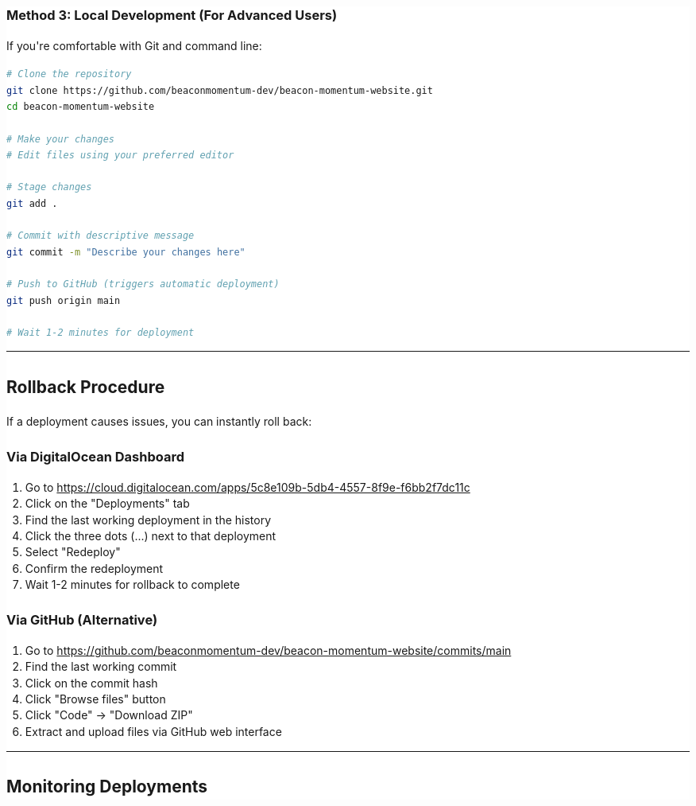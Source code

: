 ### Method 3: Local Development (For Advanced Users)

If you're comfortable with Git and command line:

```bash
# Clone the repository
git clone https://github.com/beaconmomentum-dev/beacon-momentum-website.git
cd beacon-momentum-website

# Make your changes
# Edit files using your preferred editor

# Stage changes
git add .

# Commit with descriptive message
git commit -m "Describe your changes here"

# Push to GitHub (triggers automatic deployment)
git push origin main

# Wait 1-2 minutes for deployment
```

---

## Rollback Procedure

If a deployment causes issues, you can instantly roll back:

### Via DigitalOcean Dashboard

1. Go to https://cloud.digitalocean.com/apps/5c8e109b-5db4-4557-8f9e-f6bb2f7dc11c
2. Click on the "Deployments" tab
3. Find the last working deployment in the history
4. Click the three dots (...) next to that deployment
5. Select "Redeploy"
6. Confirm the redeployment
7. Wait 1-2 minutes for rollback to complete

### Via GitHub (Alternative)

1. Go to https://github.com/beaconmomentum-dev/beacon-momentum-website/commits/main
2. Find the last working commit
3. Click on the commit hash
4. Click "Browse files" button
5. Click "Code" → "Download ZIP"
6. Extract and upload files via GitHub web interface

---

## Monitoring Deployments
